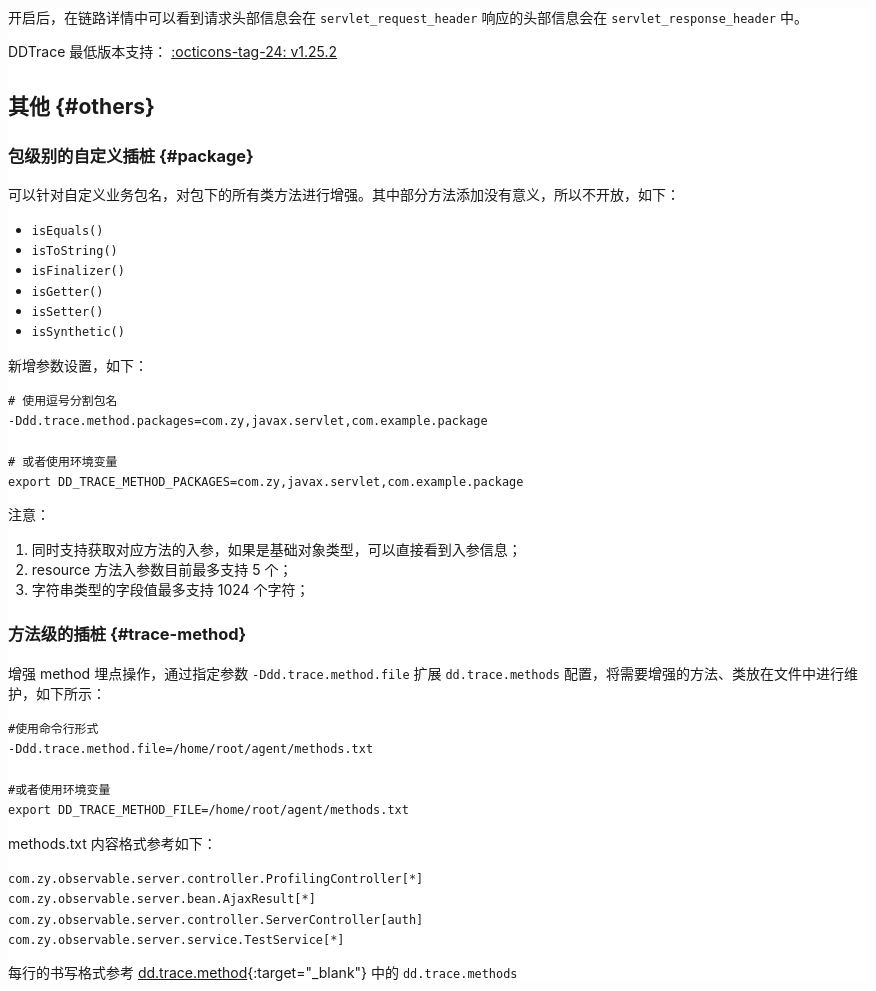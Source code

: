 开启后，在链路详情中可以看到请求头部信息会在 `servlet_request_header`  响应的头部信息会在 `servlet_response_header` 中。

DDTrace 最低版本支持： [:octicons-tag-24: v1.25.2](ddtrace-ext-changelog.md#cl-1.25.2-guance)


## 其他 {#others}

### 包级别的自定义插桩 {#package}

可以针对自定义业务包名，对包下的所有类方法进行增强。其中部分方法添加没有意义，所以不开放，如下：

- `isEquals()`
- `isToString()`
- `isFinalizer()`
- `isGetter()`
- `isSetter()`
- `isSynthetic()`

新增参数设置，如下：

```shell
# 使用逗号分割包名
-Ddd.trace.method.packages=com.zy,javax.servlet,com.example.package

# 或者使用环境变量
export DD_TRACE_METHOD_PACKAGES=com.zy,javax.servlet,com.example.package
```

注意：

1. 同时支持获取对应方法的入参，如果是基础对象类型，可以直接看到入参信息；
2. resource 方法入参数目前最多支持 5 个；
3. 字符串类型的字段值最多支持 1024 个字符；

### 方法级的插桩 {#trace-method}

增强 method 埋点操作，通过指定参数 `-Ddd.trace.method.file` 扩展 `dd.trace.methods` 配置，将需要增强的方法、类放在文件中进行维护，如下所示：

```shell
#使用命令行形式
-Ddd.trace.method.file=/home/root/agent/methods.txt

#或者使用环境变量
export DD_TRACE_METHOD_FILE=/home/root/agent/methods.txt
```

methods.txt 内容格式参考如下：

```text
com.zy.observable.server.controller.ProfilingController[*]
com.zy.observable.server.bean.AjaxResult[*]
com.zy.observable.server.controller.ServerController[auth]
com.zy.observable.server.service.TestService[*]
```

每行的书写格式参考 [dd.trace.method](https://docs.datadoghq.com/tracing/trace_collection/library_config/java/){:target="_blank"} 中的 `dd.trace.methods`
